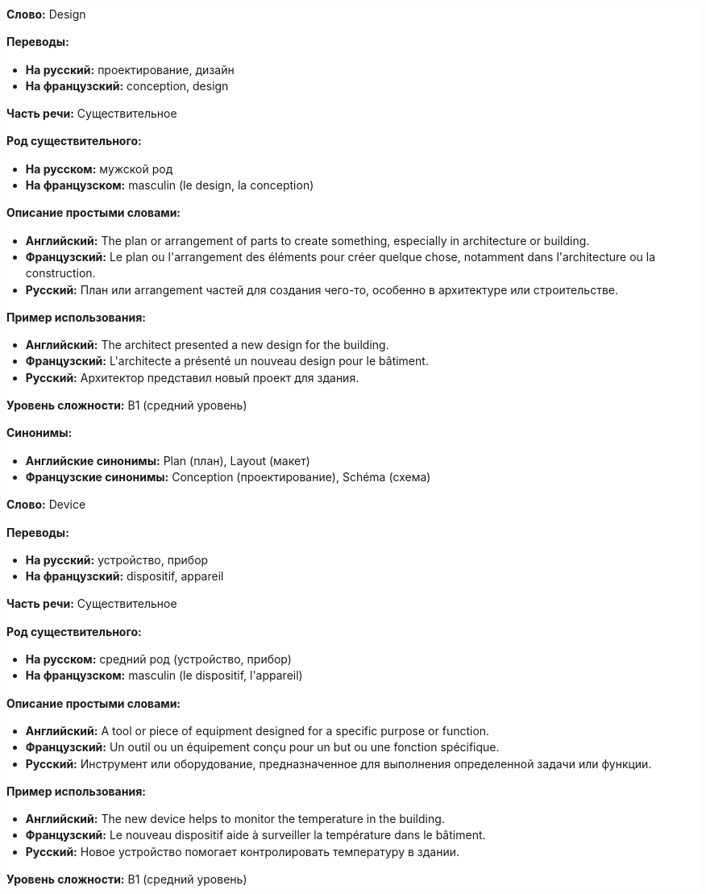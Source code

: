 
**Слово:** Design

**Переводы:**
- **На русский:** проектирование, дизайн
- **На французский:** conception, design

**Часть речи:** Существительное

**Род существительного:**
- **На русском:** мужской род
- **На французском:** masculin (le design, la conception)

**Описание простыми словами:**

- **Английский:** The plan or arrangement of parts to create something, especially in architecture or building.
- **Французский:** Le plan ou l'arrangement des éléments pour créer quelque chose, notamment dans l'architecture ou la construction.
- **Русский:** План или arrangement частей для создания чего-то, особенно в архитектуре или строительстве.

**Пример использования:**
- **Английский:** The architect presented a new design for the building.
- **Французский:** L'architecte a présenté un nouveau design pour le bâtiment.
- **Русский:** Архитектор представил новый проект для здания.

**Уровень сложности:** B1 (средний уровень)

**Синонимы:**
- **Английские синонимы:** Plan (план), Layout (макет)
- **Французские синонимы:** Conception (проектирование), Schéma (схема)



**Слово:** Device

**Переводы:**
- **На русский:** устройство, прибор
- **На французский:** dispositif, appareil

**Часть речи:** Существительное

**Род существительного:**
- **На русском:** средний род (устройство, прибор)
- **На французском:** masculin (le dispositif, l'appareil)

**Описание простыми словами:**

- **Английский:** A tool or piece of equipment designed for a specific purpose or function.
- **Французский:** Un outil ou un équipement conçu pour un but ou une fonction spécifique.
- **Русский:** Инструмент или оборудование, предназначенное для выполнения определенной задачи или функции.

**Пример использования:**
- **Английский:** The new device helps to monitor the temperature in the building.
- **Французский:** Le nouveau dispositif aide à surveiller la température dans le bâtiment.
- **Русский:** Новое устройство помогает контролировать температуру в здании.

**Уровень сложности:** B1 (средний уровень)
